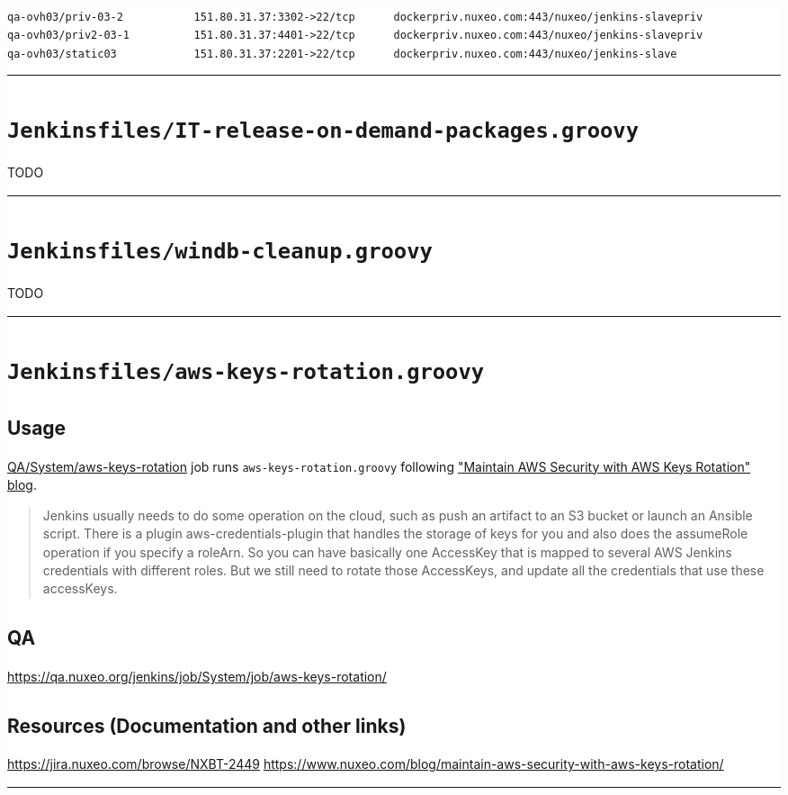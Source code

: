 ```
qa-ovh03/priv-03-2           151.80.31.37:3302->22/tcp      dockerpriv.nuxeo.com:443/nuxeo/jenkins-slavepriv
qa-ovh03/priv2-03-1          151.80.31.37:4401->22/tcp      dockerpriv.nuxeo.com:443/nuxeo/jenkins-slavepriv
qa-ovh03/static03            151.80.31.37:2201->22/tcp      dockerpriv.nuxeo.com:443/nuxeo/jenkins-slave
```

---

# `Jenkinsfiles/IT-release-on-demand-packages.groovy`

TODO

---

# `Jenkinsfiles/windb-cleanup.groovy`

TODO

---

# `Jenkinsfiles/aws-keys-rotation.groovy`

## Usage

[QA/System/aws-keys-rotation](https://qa.nuxeo.org/jenkins/job/System/job/aws-keys-rotation/) job runs
`aws-keys-rotation.groovy` following ["Maintain AWS Security with AWS Keys Rotation" blog](https://www.nuxeo.com/blog/maintain-aws-security-with-aws-keys-rotation/).

> Jenkins usually needs to do some operation on the cloud, such as push an artifact to an S3 bucket or launch an Ansible script.
> There is a plugin aws-credentials-plugin that handles the storage of keys for you and also does the assumeRole operation if you specify a roleArn.
> So you can have basically one AccessKey that is mapped to several AWS Jenkins credentials with different roles.
> But we still need to rotate those AccessKeys, and update all the credentials that use these accessKeys.

## QA

https://qa.nuxeo.org/jenkins/job/System/job/aws-keys-rotation/

## Resources (Documentation and other links)

https://jira.nuxeo.com/browse/NXBT-2449
https://www.nuxeo.com/blog/maintain-aws-security-with-aws-keys-rotation/

---